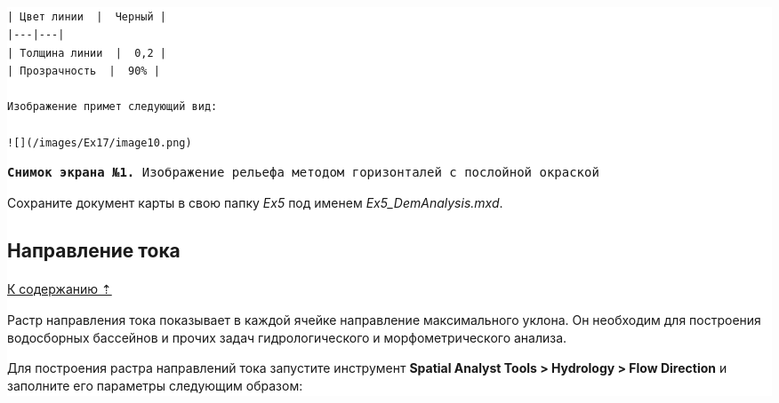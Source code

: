     | Цвет линии  |  Черный |
    |---|---|
    | Толщина линии  |  0,2 |
    | Прозрачность  |  90% |

    Изображение примет следующий вид:

    ![](/images/Ex17/image10.png)

<kbd>**Снимок экрана №1.**  Изображение рельефа методом горизонталей с послойной окраской</kbd>

Сохраните документ карты в свою папку *Ex5* под именем *Ex5\_DemAnalysis.mxd*.

## Направление тока
[К содержанию ⇡](#гидрологический-анализ-цифровой-модели-рельефа)

Растр направления тока показывает в каждой ячейке направление максимального уклона. Он необходим для построения водосборных бассейнов и прочих задач гидрологического и морфометрического анализа.

Для построения растра направлений тока запустите инструмент **Spatial Analyst Tools > Hydrology > Flow Direction** и заполните его параметры следующим образом:

